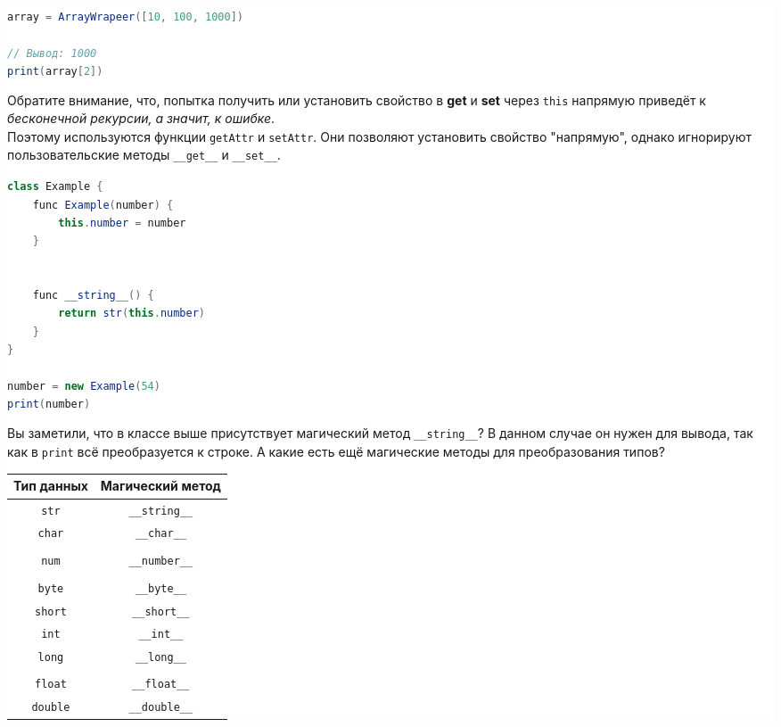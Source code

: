 ```java
array = ArrayWrapeer([10, 100, 1000])

// Вывод: 1000
print(array[2])
```
Обратите внимание, что, попытка получить или установить свойство в __get__ и __set__
через `this` напрямую приведёт к *бесконечной рекурсии, а значит, к ошибке*.<br>
Поэтому используются функции `getAttr` и `setAttr`.
Они позволяют установить свойство "напрямую", однако игнорируют
пользовательские методы `__get__` и `__set__`.


```java
class Example {
    func Example(number) {
        this.number = number
    }


    func __string__() {
        return str(this.number)
    }
}

number = new Example(54)
print(number)
```

Вы заметили, что в классе выше присутствует магический метод `__string__`?
В данном случае он нужен для вывода, так как в `print` всё преобразуется к строке.
А какие есть ещё магические методы для преобразования типов?

| Тип данных | Магический метод |
|:----------:|:----------------:|
|   `str`    |   `__string__`   |
|   `char`   |    `__char__`    |
|            |                  |
|   `num`    |   `__number__`   |
|            |                  |
|   `byte`   |    `__byte__`    |
|  `short`   |   `__short__`    |
|   `int`    |    `__int__`     |
|   `long`   |    `__long__`    |
|            |                  |
|  `float`   |   `__float__`    |
|  `double`  |   `__double__`   |
